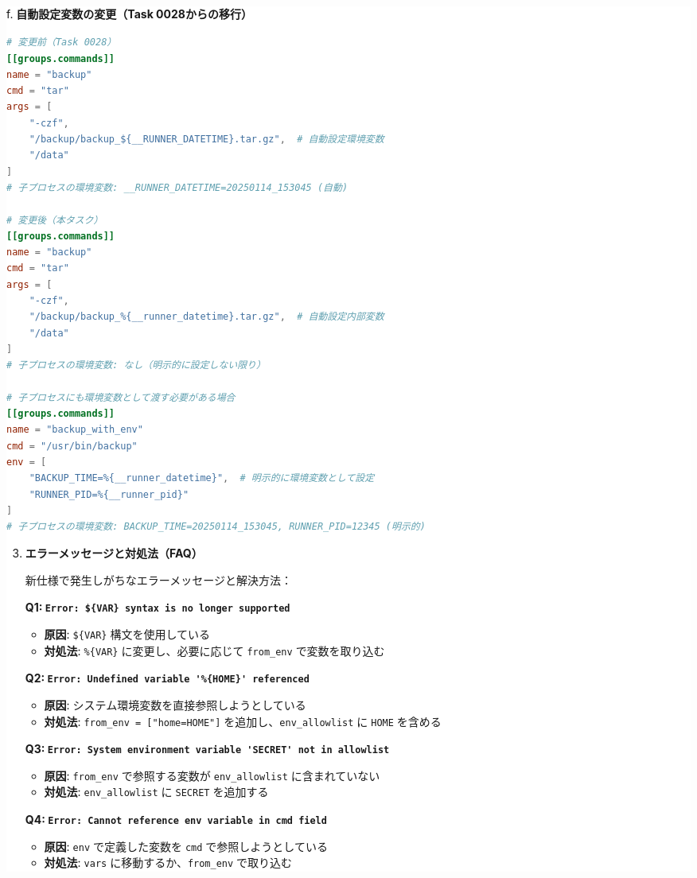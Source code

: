    f. **自動設定変数の変更（Task 0028からの移行）**
   ```toml
   # 変更前（Task 0028）
   [[groups.commands]]
   name = "backup"
   cmd = "tar"
   args = [
       "-czf",
       "/backup/backup_${__RUNNER_DATETIME}.tar.gz",  # 自動設定環境変数
       "/data"
   ]
   # 子プロセスの環境変数: __RUNNER_DATETIME=20250114_153045 (自動)

   # 変更後（本タスク）
   [[groups.commands]]
   name = "backup"
   cmd = "tar"
   args = [
       "-czf",
       "/backup/backup_%{__runner_datetime}.tar.gz",  # 自動設定内部変数
       "/data"
   ]
   # 子プロセスの環境変数: なし（明示的に設定しない限り）

   # 子プロセスにも環境変数として渡す必要がある場合
   [[groups.commands]]
   name = "backup_with_env"
   cmd = "/usr/bin/backup"
   env = [
       "BACKUP_TIME=%{__runner_datetime}",  # 明示的に環境変数として設定
       "RUNNER_PID=%{__runner_pid}"
   ]
   # 子プロセスの環境変数: BACKUP_TIME=20250114_153045, RUNNER_PID=12345 (明示的)
   ```

3. **エラーメッセージと対処法（FAQ）**

   新仕様で発生しがちなエラーメッセージと解決方法：

   **Q1: `Error: ${VAR} syntax is no longer supported`**
   - **原因**: `${VAR}` 構文を使用している
   - **対処法**: `%{VAR}` に変更し、必要に応じて `from_env` で変数を取り込む

   **Q2: `Error: Undefined variable '%{HOME}' referenced`**
   - **原因**: システム環境変数を直接参照しようとしている
   - **対処法**: `from_env = ["home=HOME"]` を追加し、`env_allowlist` に `HOME` を含める

   **Q3: `Error: System environment variable 'SECRET' not in allowlist`**
   - **原因**: `from_env` で参照する変数が `env_allowlist` に含まれていない
   - **対処法**: `env_allowlist` に `SECRET` を追加する

   **Q4: `Error: Cannot reference env variable in cmd field`**
   - **原因**: `env` で定義した変数を `cmd` で参照しようとしている
   - **対処法**: `vars` に移動するか、`from_env` で取り込む
